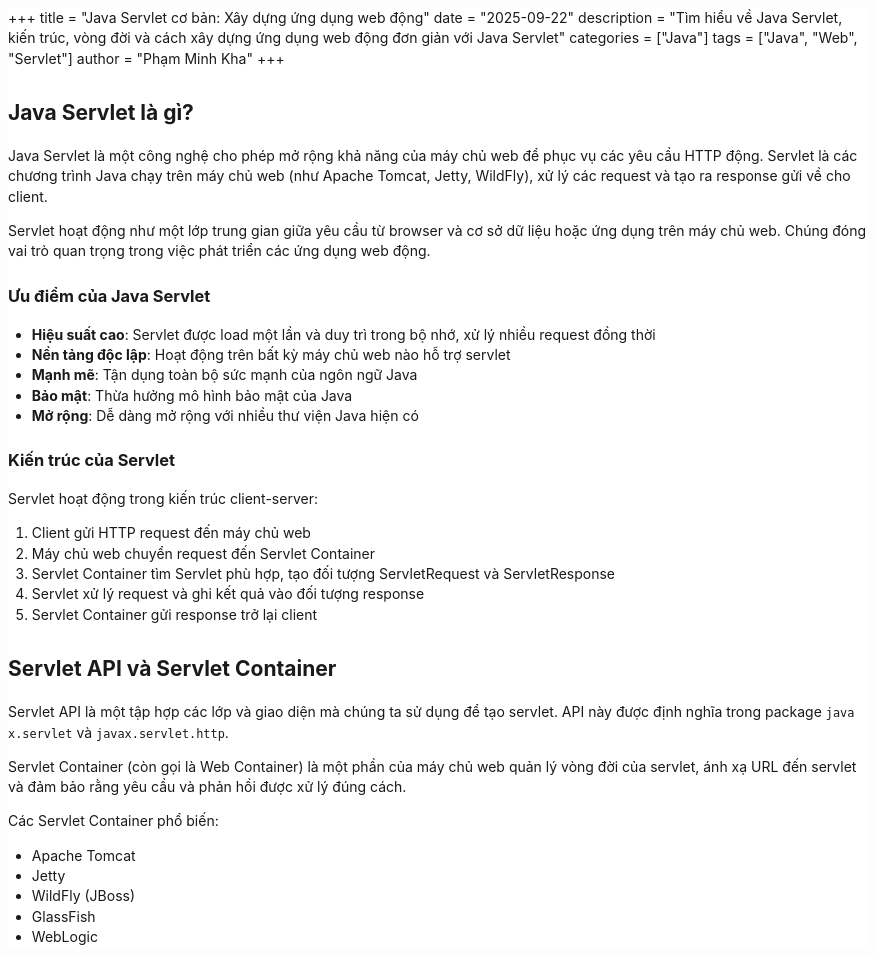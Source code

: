 +++
title = "Java Servlet cơ bản: Xây dựng ứng dụng web động"
date = "2025-09-22"
description = "Tìm hiểu về Java Servlet, kiến trúc, vòng đời và cách xây dựng ứng dụng web động đơn giản với Java Servlet"
categories = ["Java"]
tags = ["Java", "Web", "Servlet"]
author = "Phạm Minh Kha"
+++

## Java Servlet là gì?

Java Servlet là một công nghệ cho phép mở rộng khả năng của máy chủ web để phục vụ các yêu cầu HTTP động. Servlet là các chương trình Java chạy trên máy chủ web (như Apache Tomcat, Jetty, WildFly), xử lý các request và tạo ra response gửi về cho client.

Servlet hoạt động như một lớp trung gian giữa yêu cầu từ browser và cơ sở dữ liệu hoặc ứng dụng trên máy chủ web. Chúng đóng vai trò quan trọng trong việc phát triển các ứng dụng web động.

### Ưu điểm của Java Servlet

- **Hiệu suất cao**: Servlet được load một lần và duy trì trong bộ nhớ, xử lý nhiều request đồng thời
- **Nền tảng độc lập**: Hoạt động trên bất kỳ máy chủ web nào hỗ trợ servlet
- **Mạnh mẽ**: Tận dụng toàn bộ sức mạnh của ngôn ngữ Java
- **Bảo mật**: Thừa hưởng mô hình bảo mật của Java
- **Mở rộng**: Dễ dàng mở rộng với nhiều thư viện Java hiện có

### Kiến trúc của Servlet

Servlet hoạt động trong kiến trúc client-server:

1. Client gửi HTTP request đến máy chủ web
2. Máy chủ web chuyển request đến Servlet Container
3. Servlet Container tìm Servlet phù hợp, tạo đối tượng ServletRequest và ServletResponse
4. Servlet xử lý request và ghi kết quả vào đối tượng response
5. Servlet Container gửi response trở lại client

## Servlet API và Servlet Container

Servlet API là một tập hợp các lớp và giao diện mà chúng ta sử dụng để tạo servlet. API này được định nghĩa trong package `javax.servlet` và `javax.servlet.http`.

Servlet Container (còn gọi là Web Container) là một phần của máy chủ web quản lý vòng đời của servlet, ánh xạ URL đến servlet và đảm bảo rằng yêu cầu và phản hồi được xử lý đúng cách.

Các Servlet Container phổ biến:
- Apache Tomcat
- Jetty
- WildFly (JBoss)
- GlassFish
- WebLogic
